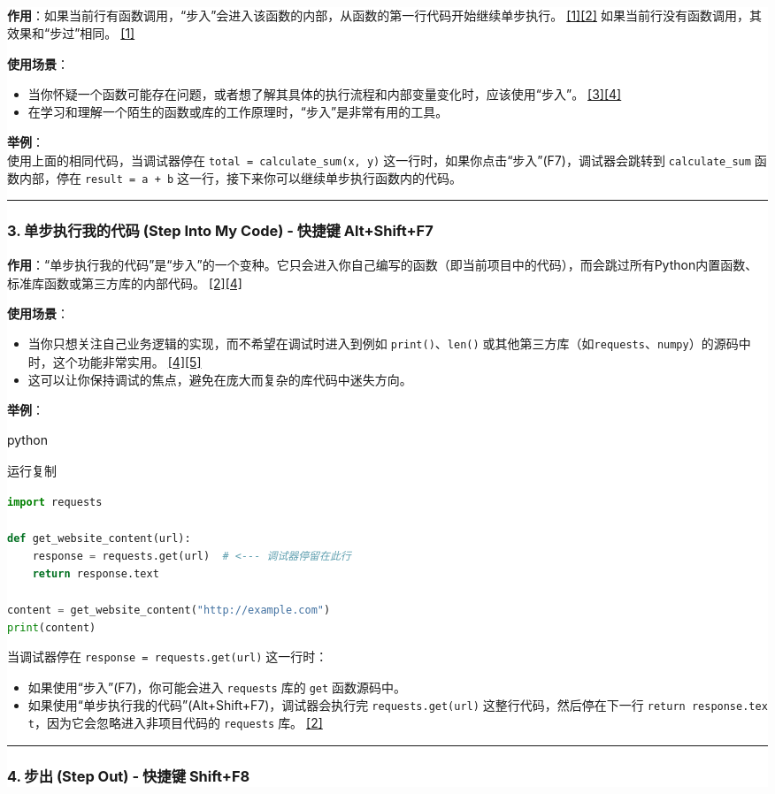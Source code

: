**作用**：如果当前行有函数调用，“步入”会进入该函数的内部，从函数的第一行代码开始继续单步执行。 [[1]](https://blog.csdn.net/qq_42755734/article/details/134520202)[[2]](https://cloud.tencent.com/developer/article/2121405) 如果当前行没有函数调用，其效果和“步过”相同。 [[1]](https://blog.csdn.net/qq_42755734/article/details/134520202)

**使用场景**：

- 当你怀疑一个函数可能存在问题，或者想了解其具体的执行流程和内部变量变化时，应该使用“步入”。 [[3]](https://www.jetbrains.com/help/pycharm/stepping-through-the-program.html)[[4]](https://www.jetbrains.com/zh-cn/help/pycharm/stepping-through-the-program.html)
- 在学习和理解一个陌生的函数或库的工作原理时，“步入”是非常有用的工具。

**举例**：  
使用上面的相同代码，当调试器停在 `total = calculate_sum(x, y)` 这一行时，如果你点击“步入”(F7)，调试器会跳转到 `calculate_sum` 函数内部，停在 `result = a + b` 这一行，接下来你可以继续单步执行函数内的代码。

---

### **3. 单步执行我的代码 (Step Into My Code) - 快捷键 Alt+Shift+F7**

**作用**：“单步执行我的代码”是“步入”的一个变种。它只会进入你自己编写的函数（即当前项目中的代码），而会跳过所有Python内置函数、标准库函数或第三方库的内部代码。 [[2]](https://cloud.tencent.com/developer/article/2121405)[[4]](https://www.jetbrains.com/zh-cn/help/pycharm/stepping-through-the-program.html)

**使用场景**：

- 当你只想关注自己业务逻辑的实现，而不希望在调试时进入到例如 `print()`、`len()` 或其他第三方库（如`requests`、`numpy`）的源码中时，这个功能非常实用。 [[4]](https://www.jetbrains.com/zh-cn/help/pycharm/stepping-through-the-program.html)[[5]](https://pycharm.net.cn/stepping-through-the-program.html)
- 这可以让你保持调试的焦点，避免在庞大而复杂的库代码中迷失方向。

**举例**：

python

运行复制

```python
import requests

def get_website_content(url):
    response = requests.get(url)  # <--- 调试器停留在此行
    return response.text

content = get_website_content("http://example.com")
print(content)
```

当调试器停在 `response = requests.get(url)` 这一行时：

- 如果使用“步入”(F7)，你可能会进入 `requests` 库的 `get` 函数源码中。
- 如果使用“单步执行我的代码”(Alt+Shift+F7)，调试器会执行完 `requests.get(url)` 这整行代码，然后停在下一行 `return response.text`，因为它会忽略进入非项目代码的 `requests` 库。 [[2]](https://cloud.tencent.com/developer/article/2121405)

---

### **4. 步出 (Step Out) - 快捷键 Shift+F8**
